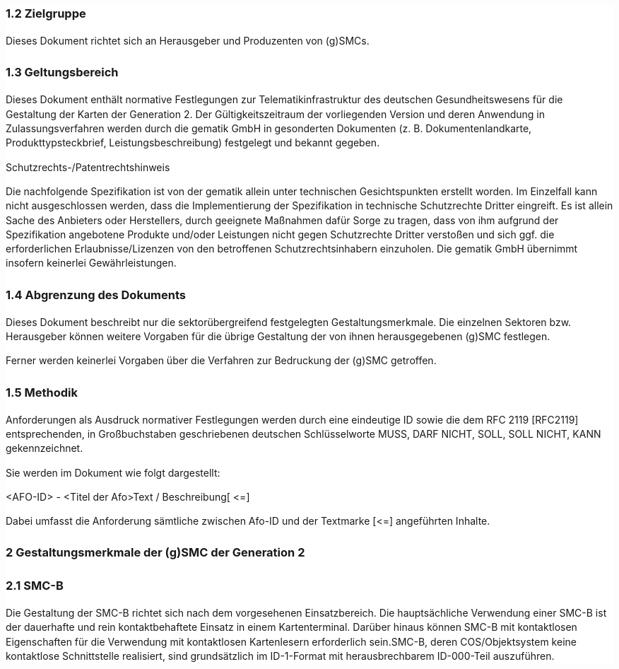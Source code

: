 ### 1.2 Zielgruppe

Dieses Dokument richtet sich an Herausgeber und Produzenten von (g)SMCs.

### 1.3 Geltungsbereich

Dieses Dokument enthält normative Festlegungen zur Telematikinfrastruktur des
deutschen Gesundheitswesens für die Gestaltung der Karten der Generation 2.
Der Gültigkeitszeitraum der vorliegenden Version und deren Anwendung in
Zulassungsverfahren werden durch die gematik GmbH in gesonderten Dokumenten (z.
B. Dokumentenlandkarte, Produkttypsteckbrief, Leistungsbeschreibung) festgelegt
und bekannt gegeben.

Schutzrechts-/Patentrechtshinweis

Die nachfolgende Spezifikation ist von der gematik allein unter technischen
Gesichtspunkten erstellt worden. Im Einzelfall kann nicht ausgeschlossen
werden, dass die Implementierung der Spezifikation in technische Schutzrechte
Dritter eingreift. Es ist allein Sache des Anbieters oder Herstellers, durch
geeignete Maßnahmen dafür Sorge zu tragen, dass von ihm aufgrund der
Spezifikation angebotene Produkte und/oder Leistungen nicht gegen Schutzrechte
Dritter verstoßen und sich ggf. die erforderlichen Erlaubnisse/Lizenzen von
den betroffenen Schutzrechtsinhabern einzuholen. Die gematik GmbH übernimmt
insofern keinerlei Gewährleistungen.

### 1.4 Abgrenzung des Dokuments

Dieses Dokument beschreibt nur die sektorübergreifend festgelegten
Gestaltungsmerkmale. Die einzelnen Sektoren bzw. Herausgeber können weitere
Vorgaben für die übrige Gestaltung der von ihnen herausgegebenen (g)SMC
festlegen.

Ferner werden keinerlei Vorgaben über die Verfahren zur Bedruckung der (g)SMC
getroffen.

### 1.5 Methodik

Anforderungen als Ausdruck normativer Festlegungen werden durch eine eindeutige
ID sowie die dem RFC 2119 [RFC2119] entsprechenden, in Großbuchstaben
geschriebenen deutschen Schlüsselworte MUSS, DARF NICHT, SOLL, SOLL NICHT,
KANN gekennzeichnet.

Sie werden im Dokument wie folgt dargestellt:

\<AFO-ID\> - \<Titel der Afo\>Text / Beschreibung[ \<=]

Dabei umfasst die Anforderung sämtliche zwischen Afo-ID und der Textmarke [\<=]
angeführten Inhalte.

### 2 Gestaltungsmerkmale der (g)SMC der Generation 2

### 2.1 SMC-B

Die Gestaltung der SMC-B richtet sich nach dem vorgesehenen Einsatzbereich. Die
hauptsächliche Verwendung einer SMC-B ist der dauerhafte und rein
kontaktbehaftete Einsatz in einem Kartenterminal. Darüber hinaus können SMC-B
mit kontaktlosen Eigenschaften für die Verwendung mit kontaktlosen
Kartenlesern erforderlich sein.SMC-B, deren COS/Objektsystem keine kontaktlose
Schnittstelle realisiert, sind grundsätzlich im ID-1-Format mit
herausbrechbarem ID-000-Teil auszuführen.


[Dokumentinformationen]: #dokumentinformationen
[Inhaltsverzeichnis]:    #inhaltsverzeichnis
[1]:                     #1-einordnung-des-dokumentes
[1.1]:                   #11-zielsetzung
[1.2]:                   #12-zielgruppe
[1.3]:                   #13-geltungsbereich
[1.4]:                   #14-abgrenzung-des-dokuments
[1.5]:                   #15-methodik
[2]:                     #2-gestaltungsmerkmale-der-gsmc-der-generation-2
[2.1]:                   #21-smc-b
[2.1.1]:                 #211-formfaktor-der-smc-b-der-generation-2
[2.1.2]:                 #212-vorderseite-der-smc-b-der-generation-2
[2.2]:                   #22-gsmc-k
[2.2.1]:                 #221-vorderseite-der-gsmc-k-der-generation-2
[2.3]:                   #23-gsmc-kt
[2.3.1]:                 #231-formfaktor-der-gsmc-kt-der-generation-2
[2.3.2]:                 #232-vorderseite-der-gsmc-kt-der-generation-2
[2.4]:                   #24-sonstige-optische-merkmale-der-gsmc
[2.5]:                   #25-elektrophysikalische-eigenschaften-der-gsmc
[3]:                     #3-anhang-a-–-verzeichnisse
[3.1]:                   #31-abkürzungen
[3.2]:                   #32-glossar
[3.3]:                   #33-abbildungsverzeichnis
[3.4]:                   #34-referenzierte-dokumente
[3.4.1]:                 #341-dokumente-der-gematik
[3.4.2]:                 #342-weitere-dokumente
[Img-001]:               gemSpec_SMC_OPT_V3.8.0.attachments/13066816828895861801.png
[Img-002]:               gemSpec_SMC_OPT_V3.8.0.attachments/18019545009382237756.png
[Abbildung-3]:           gemSpec_SMC_OPT_V3.8.0.attachments/9021124037250734740.png
[Abbildung-4]:           gemSpec_SMC_OPT_V3.8.0.attachments/10046564981150972255.png
[Abbildung-5]:           gemSpec_SMC_OPT_V3.8.0.attachments/4880816034241447709.png
[Abbildung-6]:           gemSpec_SMC_OPT_V3.8.0.attachments/5540140646352868126.jpg
[Img-007]:               gemSpec_SMC_OPT_V3.8.0.attachments/6899918646041867010.png
[Abbildung-8]:           gemSpec_SMC_OPT_V3.8.0.attachments/12237971105258056575.png
[Abbildung-9]:           gemSpec_SMC_OPT_V3.8.0.attachments/2881327315724409122.png
[Abbildung-10]:          gemSpec_SMC_OPT_V3.8.0.attachments/5441542574656025292.png
[Abbildung-11]:          gemSpec_SMC_OPT_V3.8.0.attachments/7662163933419559304.png
[Abbildung-12]:          gemSpec_SMC_OPT_V3.8.0.attachments/16258033424518333966.png
[Tbl-001]:               #Tbl-001 (&93834765174784)
[Tbl-002]:               #Tbl-002 (&93834781672840)
[Tbl-003]:               #Tbl-003 (&93834768355056)
[Tbl-004]:               #Tbl-004 (&93834768372096)